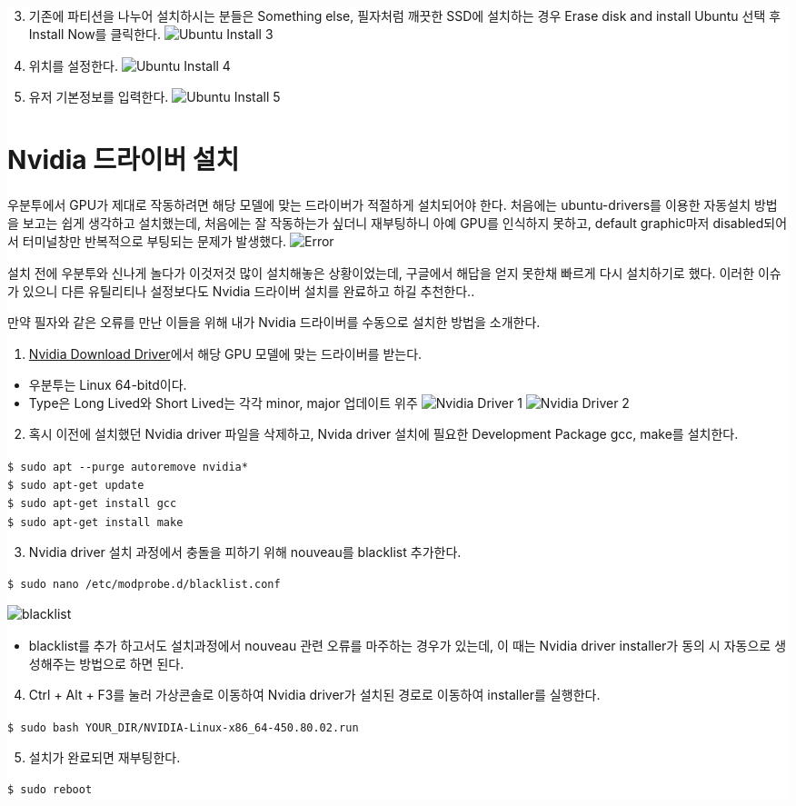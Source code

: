 3. 기존에 파티션을 나누어 설치하시는 분들은 Something else, 필자처럼 깨끗한 SSD에 설치하는 경우 Erase disk and install Ubuntu 선택 후 Install Now를 클릭한다.
![Ubuntu Install 3](https://user-images.githubusercontent.com/60086878/97252135-9ae1c300-184c-11eb-9616-f639f60b9480.png)

4. 위치를 설정한다.
![Ubuntu Install 4](https://user-images.githubusercontent.com/60086878/97252722-01b3ac00-184e-11eb-9d40-edde20707ca3.png)

5. 유저 기본정보를 입력한다.
![Ubuntu Install 5](https://user-images.githubusercontent.com/60086878/97252749-13954f00-184e-11eb-91ac-ac132ae42629.png)


# Nvidia 드라이버 설치
우분투에서 GPU가 제대로 작동하려면 해당 모델에 맞는 드라이버가 적절하게 설치되어야 한다. 처음에는 ubuntu-drivers를 이용한 자동설치 방법을 보고는 쉽게 생각하고 설치했는데, 처음에는 잘 작동하는가 싶더니 재부팅하니 아예 GPU를 인식하지 못하고, default graphic마저 disabled되어서 터미널창만 반복적으로 부팅되는 문제가 발생했다.
![Error](https://user-images.githubusercontent.com/60086878/97261708-b952b900-1862-11eb-97d0-7714f56a5697.png)

설치 전에 우분투와 신나게 놀다가 이것저것 많이 설치해놓은 상황이었는데, 구글에서 해답을 얻지 못한채 빠르게 다시 설치하기로 했다. 이러한 이슈가 있으니 다른 유틸리티나 설정보다도 Nvidia 드라이버 설치를 완료하고 하길 추천한다..

만약 필자와 같은 오류를 만난 이들을 위해 내가 Nvidia 드라이버를 수동으로 설치한 방법을 소개한다.
 
1. [Nvidia Download Driver](https://www.nvidia.com/Download/index.aspx)에서 해당 GPU 모델에 맞는 드라이버를 받는다.
- 우분투는 Linux 64-bitd이다.
- Type은 Long Lived와 Short Lived는 각각 minor, major 업데이트 위주
![Nvidia Driver 1](https://user-images.githubusercontent.com/60086878/97253330-7c30fb80-184f-11eb-92a8-5d99d8b9c149.png)
![Nvidia Driver 2](https://user-images.githubusercontent.com/60086878/97261447-35003600-1862-11eb-8e3a-13094b3f77d3.png)

2. 혹시 이전에 설치했던 Nvidia driver 파일을 삭제하고, Nvida driver 설치에 필요한 Development Package gcc, make를 설치한다.
```
$ sudo apt --purge autoremove nvidia*
$ sudo apt-get update
$ sudo apt-get install gcc
$ sudo apt-get install make
```

3. Nvidia driver 설치 과정에서 충돌을 피하기 위해 nouveau를 blacklist 추가한다.
```
$ sudo nano /etc/modprobe.d/blacklist.conf
```
![blacklist](https://user-images.githubusercontent.com/60086878/97263549-90342780-1866-11eb-9ead-4c832d3160c3.png)
- blacklist를 추가 하고서도 설치과정에서 nouveau 관련 오류를 마주하는 경우가 있는데, 이 때는 Nvidia driver installer가 동의 시 자동으로 생성해주는 방법으로 하면 된다.

4. Ctrl + Alt + F3를 눌러 가상콘솔로 이동하여 Nvidia driver가 설치된 경로로 이동하여 installer를 실행한다.
```
$ sudo bash YOUR_DIR/NVIDIA-Linux-x86_64-450.80.02.run
```

5. 설치가 완료되면 재부팅한다.
```
$ sudo reboot
```
